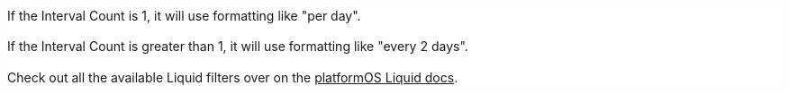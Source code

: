 If the Interval Count is 1, it will use formatting like "per day".

If the Interval Count is greater than 1, it will use formatting like "every 2 days".

Check out all the available Liquid filters over on the [platformOS Liquid docs](https://documentation.platformos.com/api-reference/liquid/introduction).
